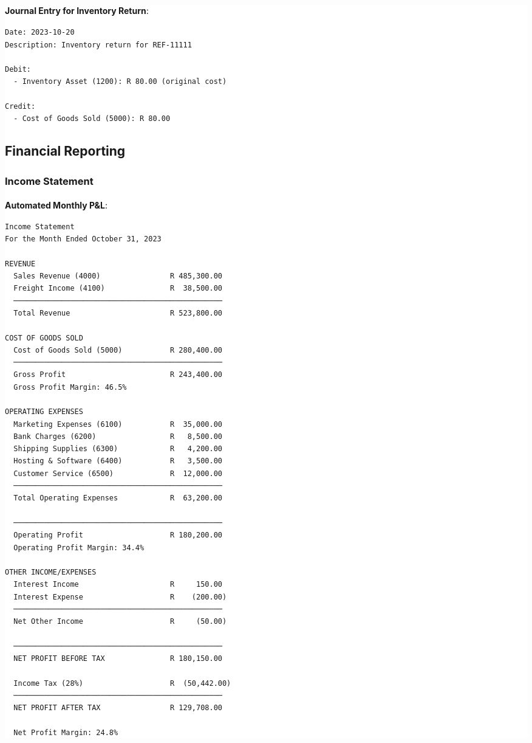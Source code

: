 **Journal Entry for Inventory Return**:
```
Date: 2023-10-20
Description: Inventory return for REF-11111

Debit:
  - Inventory Asset (1200): R 80.00 (original cost)

Credit:
  - Cost of Goods Sold (5000): R 80.00
```

## Financial Reporting

### Income Statement

**Automated Monthly P&L**:
```
Income Statement
For the Month Ended October 31, 2023

REVENUE
  Sales Revenue (4000)                R 485,300.00
  Freight Income (4100)               R  38,500.00
  ────────────────────────────────────────────────
  Total Revenue                       R 523,800.00

COST OF GOODS SOLD
  Cost of Goods Sold (5000)           R 280,400.00
  ────────────────────────────────────────────────
  Gross Profit                        R 243,400.00
  Gross Profit Margin: 46.5%

OPERATING EXPENSES
  Marketing Expenses (6100)           R  35,000.00
  Bank Charges (6200)                 R   8,500.00
  Shipping Supplies (6300)            R   4,200.00
  Hosting & Software (6400)           R   3,500.00
  Customer Service (6500)             R  12,000.00
  ────────────────────────────────────────────────
  Total Operating Expenses            R  63,200.00

  ────────────────────────────────────────────────
  Operating Profit                    R 180,200.00
  Operating Profit Margin: 34.4%

OTHER INCOME/EXPENSES
  Interest Income                     R     150.00
  Interest Expense                    R    (200.00)
  ────────────────────────────────────────────────
  Net Other Income                    R     (50.00)

  ────────────────────────────────────────────────
  NET PROFIT BEFORE TAX               R 180,150.00

  Income Tax (28%)                    R  (50,442.00)
  ────────────────────────────────────────────────
  NET PROFIT AFTER TAX                R 129,708.00

  Net Profit Margin: 24.8%
```
